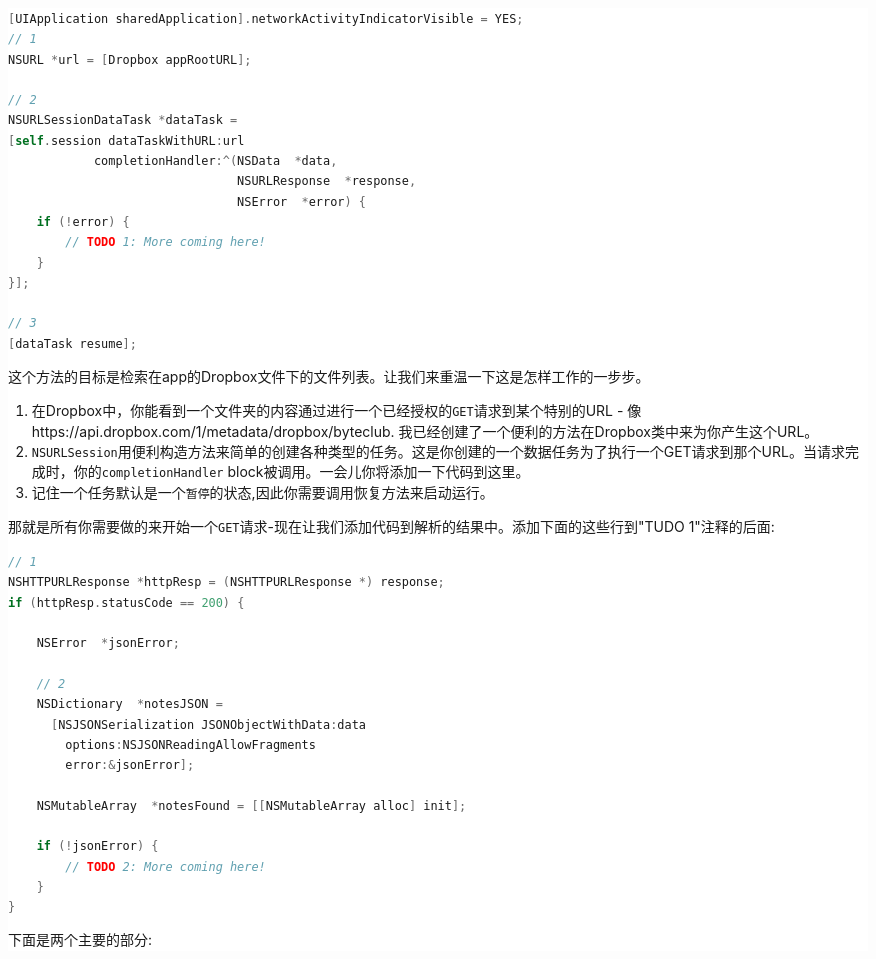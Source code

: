 ```objective-c
[UIApplication sharedApplication].networkActivityIndicatorVisible = YES;
// 1
NSURL *url = [Dropbox appRootURL];

// 2
NSURLSessionDataTask *dataTask =
[self.session dataTaskWithURL:url
            completionHandler:^(NSData  *data,
                                NSURLResponse  *response,
                                NSError  *error) {
    if (!error) {            
        // TODO 1: More coming here!
    }                
}];

// 3  
[dataTask resume];
```

这个方法的目标是检索在app的Dropbox文件下的文件列表。让我们来重温一下这是怎样工作的一步步。

1. 在Dropbox中，你能看到一个文件夹的内容通过进行一个已经授权的`GET`请求到某个特别的URL - 像https://api.dropbox.com/1/metadata/dropbox/byteclub. 我已经创建了一个便利的方法在Dropbox类中来为你产生这个URL。
2. `NSURLSession`用便利构造方法来简单的创建各种类型的任务。这是你创建的一个数据任务为了执行一个GET请求到那个URL。当请求完成时，你的`completionHandler` block被调用。一会儿你将添加一下代码到这里。
3. 记住一个任务默认是一个`暂停`的状态,因此你需要调用恢复方法来启动运行。

那就是所有你需要做的来开始一个`GET`请求-现在让我们添加代码到解析的结果中。添加下面的这些行到"TUDO 1"注释的后面:

```objective-c
// 1
NSHTTPURLResponse *httpResp = (NSHTTPURLResponse *) response;
if (httpResp.statusCode == 200) {

    NSError  *jsonError;

    // 2
    NSDictionary  *notesJSON =
      [NSJSONSerialization JSONObjectWithData:data                                                                        
        options:NSJSONReadingAllowFragments                                                                             
        error:&jsonError];

    NSMutableArray  *notesFound = [[NSMutableArray alloc] init];

    if (!jsonError) {                    
        // TODO 2: More coming here!
    }
}
```

下面是两个主要的部分:
